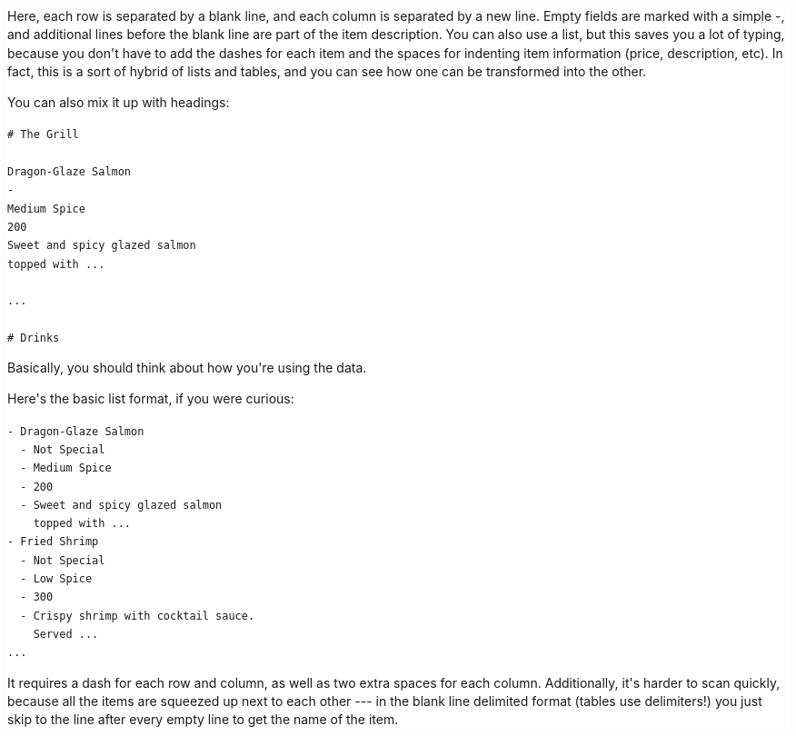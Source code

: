 Here, each row is separated by a blank line,
and each column is separated by a new line.
Empty fields are marked with a simple -,
and additional lines before the blank line
are part of the item description.
You can also use a list,
but this saves you a lot of typing,
because you don't have to add the dashes for each item
and the spaces for indenting item information
(price, description, etc).
In fact, this is a sort of hybrid of lists and tables,
and you can see how one can be transformed into the other.

You can also mix it up with headings:

```
# The Grill

Dragon-Glaze Salmon
-
Medium Spice
200
Sweet and spicy glazed salmon
topped with ...

...

# Drinks
```

Basically, you should think about how you're using the data.

Here's the basic list format, if you were curious:

```
- Dragon-Glaze Salmon
  - Not Special
  - Medium Spice
  - 200
  - Sweet and spicy glazed salmon
    topped with ...
- Fried Shrimp
  - Not Special
  - Low Spice
  - 300
  - Crispy shrimp with cocktail sauce.
    Served ...
...
```

It requires a dash for each row and column,
as well as two extra spaces for each column.
Additionally, it's harder to scan quickly,
because all the items are squeezed up next to each other ---
in the blank line delimited format (tables use delimiters!) 
you just skip to the line after every empty line
to get the name of the item.
